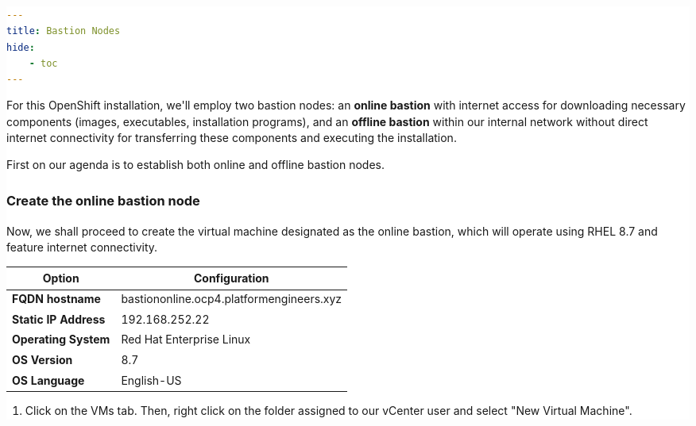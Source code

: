 ```yaml
---
title: Bastion Nodes
hide:
    - toc
---
```


For this OpenShift installation, we'll employ two bastion nodes: an **online bastion** with internet access for downloading necessary components (images, executables, installation programs), and an **offline bastion** within our internal network without direct internet connectivity for transferring these components and executing the installation.

First on our agenda is to establish both online and offline bastion nodes.

### Create the online bastion node

Now, we shall proceed to create the virtual machine designated as the online bastion, which will operate using RHEL 8.7 and feature internet connectivity.

| **Option** | **Configuration** |
|------------|-------------------|
|**FQDN hostname** |bastiononline.ocp4.platformengineers.xyz|
|**Static IP Address** |192.168.252.22|
|**Operating System** |Red Hat Enterprise Linux|
|**OS Version** |8.7|
|**OS Language** |English-US|

1. Click on the VMs tab. Then, right click on the folder assigned to our vCenter user and select "New Virtual Machine".
